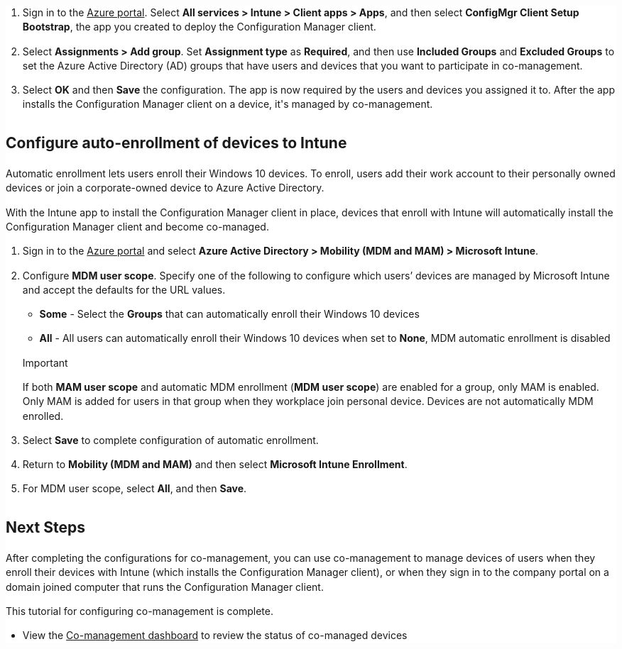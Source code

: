 1. Sign in to the [Azure portal](https://portal.azure.com/).  Select **All services > Intune > Client apps > Apps**, and then select **ConfigMgr Client Setup Bootstrap**, the app you created to deploy the Configuration Manager client.  

2. Select **Assignments > Add group**.  Set **Assignment type** as **Required**, and then use **Included Groups** and **Excluded Groups** to set the Azure Active Directory (AD) groups that have users and devices that you want to participate in co-management.  

3. Select **OK** and then **Save** the configuration.
The app is now required by the users and devices you assigned it to. After the app installs the Configuration Manager client on a device, it's managed by co-management.  

## Configure auto-enrollment of devices to Intune   
Automatic enrollment lets users enroll their Windows 10 devices. To enroll, users add their work account to their personally owned devices or join a corporate-owned device to Azure Active Directory.  

With the Intune app to install the Configuration Manager client in place, devices that enroll with Intune will automatically install the Configuration Manager client and become co-managed.  


1. Sign in to the [Azure portal](https://portal.azure.com/) and select **Azure Active Directory > Mobility (MDM and MAM) > Microsoft Intune**.  

2. Configure **MDM user scope**. Specify one of the following to configure which users’ devices are managed by Microsoft Intune and accept the defaults for the URL values.  

   - **Some** - Select the **Groups** that can automatically enroll their Windows 10 devices  

   - **All** - All users can automatically enroll their Windows 10 devices
when set to **None**, MDM automatic enrollment is disabled  

   > [!IMPORTANT]  
   > If both **MAM user scope** and automatic MDM enrollment (**MDM user scope**) are enabled for a group, only MAM is enabled. Only MAM is added for users in that group when they workplace join personal device. Devices are not automatically MDM enrolled.  

3. Select **Save** to complete configuration of automatic enrollment.  

4. Return to **Mobility (MDM and MAM)** and then select **Microsoft Intune Enrollment**.  

5. For MDM user scope, select **All**, and then **Save**.  

## Next Steps
After completing the configurations for co-management, you can use co-management to manage devices of users when they enroll their devices with Intune (which installs the Configuration Manager client), or when they sign in to the company portal on a domain joined computer that runs the Configuration Manager client.  

This tutorial for configuring co-management is complete.  

- View the [Co-management dashboard](https://docs.microsoft.com/sccm/core/clients/manage/co-management-dashboard) to review the status of co-managed devices
